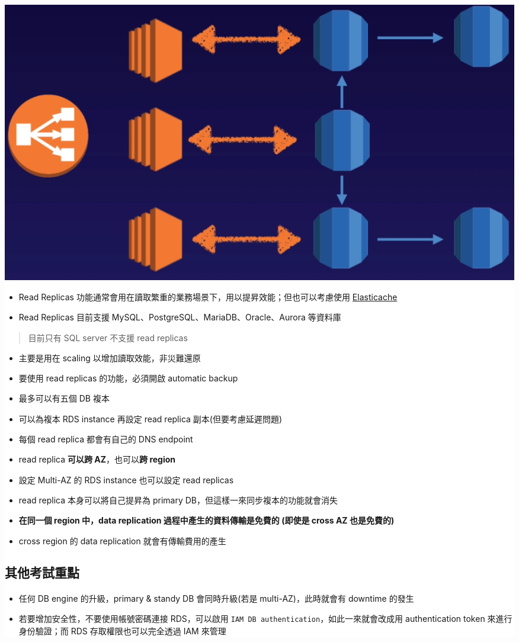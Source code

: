 ![RDS Read Replicas 2](/blog/images/aws/RDS_Read-Replicas-2.png)

- Read Replicas 功能通常會用在讀取繁重的業務場景下，用以提昇效能；但也可以考慮使用 [Elasticache](https://aws.amazon.com/tw/elasticache/)

- Read Replicas 目前支援 MySQL、PostgreSQL、MariaDB、Oracle、Aurora 等資料庫
> 目前只有 SQL server 不支援 read replicas

- 主要是用在 scaling 以增加讀取效能，非災難還原

- 要使用 read replicas 的功能，必須開啟 automatic backup

- 最多可以有五個 DB 複本

- 可以為複本 RDS instance 再設定 read replica 副本(但要考慮延遲問題)

- 每個 read replica 都會有自己的 DNS endpoint

- read replica **可以跨 AZ**，也可以**跨 region**

- 設定 Multi-AZ 的 RDS instance 也可以設定 read replicas

- read replica 本身可以將自己提昇為 primary DB，但這樣一來同步複本的功能就會消失

- **在同一個 region 中，data replication 過程中產生的資料傳輸是免費的 (即使是 cross AZ 也是免費的)**

- cross region 的 data replication 就會有傳輸費用的產生

## 其他考試重點

- 任何 DB engine 的升級，primary & standy DB 會同時升級(若是 multi-AZ)，此時就會有 downtime 的發生

- 若要增加安全性，不要使用帳號密碼連接 RDS，可以啟用 `IAM DB authentication`，如此一來就會改成用 authentication token 來進行身份驗證；而 RDS 存取權限也可以完全透過 IAM 來管理
